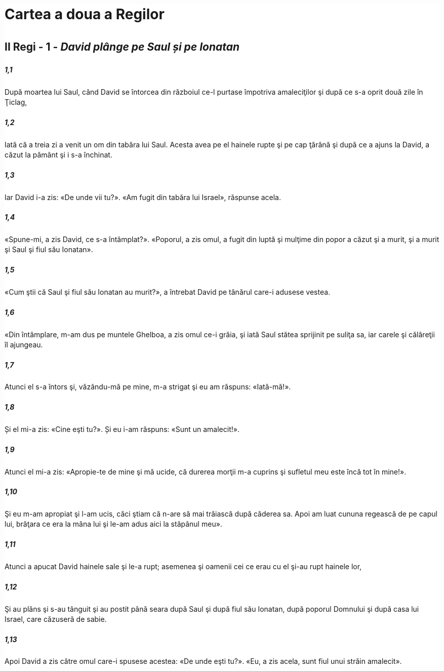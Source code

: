 # Cartea a doua a Regilor

## II Regi - 1 - *David plânge pe Saul și pe Ionatan*

##### 1,1
După moartea lui Saul, când David se întorcea din războiul ce-l purtase împotriva amaleciţilor şi după ce s-a oprit două zile în Ţiclag,

##### 1,2
Iată că a treia zi a venit un om din tabăra lui Saul. Acesta avea pe el hainele rupte şi pe cap ţărână şi după ce a ajuns la David, a căzut la pământ şi i s-a închinat.

##### 1,3
Iar David i-a zis: «De unde vii tu?». «Am fugit din tabăra lui Israel», răspunse acela.

##### 1,4
«Spune-mi, a zis David, ce s-a întâmplat?». «Poporul, a zis omul, a fugit din luptă şi mulţime din popor a căzut şi a murit, şi a murit şi Saul şi fiul său Ionatan».

##### 1,5
«Cum ştii că Saul şi fiul său Ionatan au murit?», a întrebat David pe tânărul care-i adusese vestea.

##### 1,6
«Din întâmplare, m-am dus pe muntele Ghelboa, a zis omul ce-i grăia, şi iată Saul stătea sprijinit pe suliţa sa, iar carele şi călăreţii îl ajungeau.

##### 1,7
Atunci el s-a întors şi, văzându-mă pe mine, m-a strigat şi eu am răspuns: «Iată-mă!».

##### 1,8
Și el mi-a zis: «Cine eşti tu?». Și eu i-am răspuns: «Sunt un amalecit!».

##### 1,9
Atunci el mi-a zis: «Apropie-te de mine şi mă ucide, că durerea morţii m-a cuprins şi sufletul meu este încă tot în mine!».

##### 1,10
Şi eu m-am apropiat şi l-am ucis, căci ştiam că n-are să mai trăiască după căderea sa. Apoi am luat cununa regească de pe capul lui, brăţara ce era la mâna lui şi le-am adus aici la stăpânul meu».

##### 1,11
Atunci a apucat David hainele sale şi le-a rupt; asemenea şi oamenii cei ce erau cu el şi-au rupt hainele lor,

##### 1,12
Şi au plâns şi s-au tânguit şi au postit până seara după Saul şi după fiul său Ionatan, după poporul Domnului şi după casa lui Israel, care căzuseră de sabie.

##### 1,13
Apoi David a zis către omul care-i spusese acestea: «De unde eşti tu?». «Eu, a zis acela, sunt fiul unui străin amalecit».
